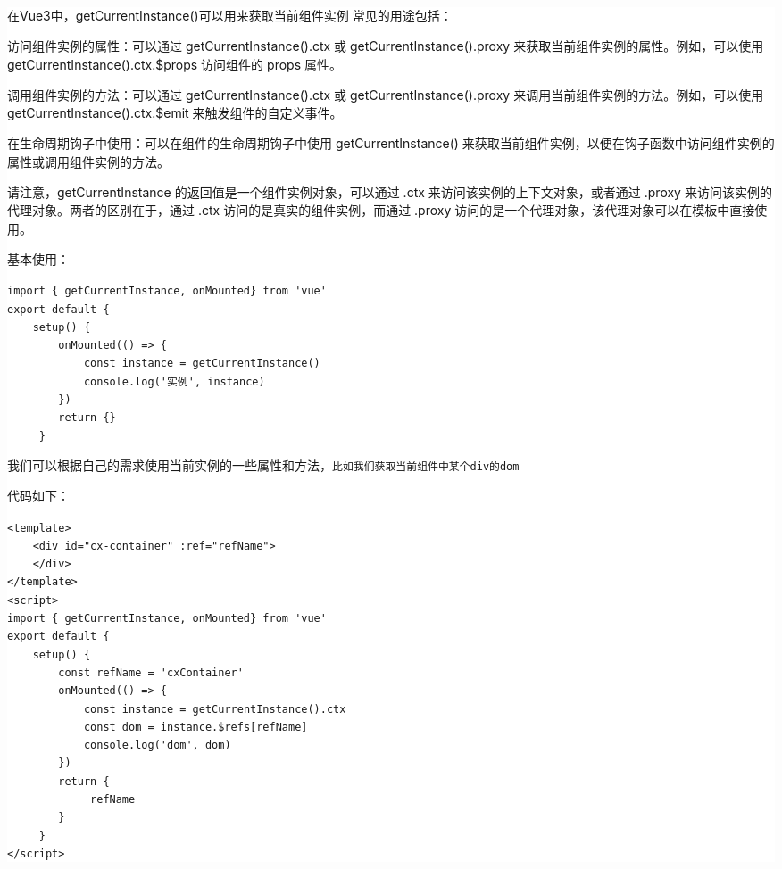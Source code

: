 在Vue3中，getCurrentInstance()可以用来获取当前组件实例
常见的用途包括：

访问组件实例的属性：可以通过 getCurrentInstance().ctx 或 getCurrentInstance().proxy 来获取当前组件实例的属性。例如，可以使用 getCurrentInstance().ctx.$props 访问组件的 props 属性。

调用组件实例的方法：可以通过 getCurrentInstance().ctx 或 getCurrentInstance().proxy 来调用当前组件实例的方法。例如，可以使用 getCurrentInstance().ctx.$emit 来触发组件的自定义事件。

在生命周期钩子中使用：可以在组件的生命周期钩子中使用 getCurrentInstance() 来获取当前组件实例，以便在钩子函数中访问组件实例的属性或调用组件实例的方法。

请注意，getCurrentInstance 的返回值是一个组件实例对象，可以通过 .ctx 来访问该实例的上下文对象，或者通过 .proxy 来访问该实例的代理对象。两者的区别在于，通过 .ctx 访问的是真实的组件实例，而通过 .proxy 访问的是一个代理对象，该代理对象可以在模板中直接使用。

基本使用：

```vue
import { getCurrentInstance, onMounted} from 'vue'
export default {
    setup() {
        onMounted(() => {
            const instance = getCurrentInstance()
            console.log('实例', instance)
        })
        return {}
     }

```

我们可以根据自己的需求使用当前实例的一些属性和方法，`比如我们获取当前组件中某个div的dom`

代码如下：

```vue
<template>
    <div id="cx-container" :ref="refName">
    </div>
</template>
<script>
import { getCurrentInstance, onMounted} from 'vue'
export default {
    setup() {
        const refName = 'cxContainer'
        onMounted(() => {
            const instance = getCurrentInstance().ctx
            const dom = instance.$refs[refName]
            console.log('dom', dom)
        })
        return {
       		 refName 
        }
     }
</script>

```
